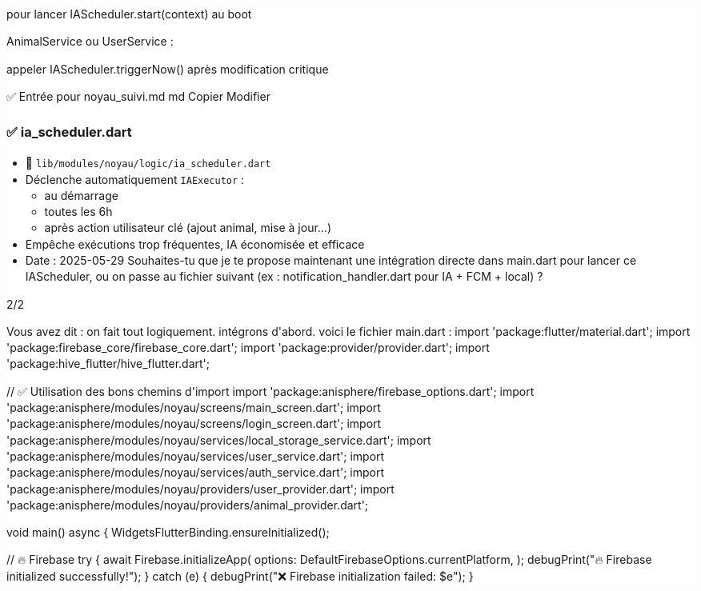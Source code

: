 pour lancer IAScheduler.start(context) au boot

AnimalService ou UserService :

appeler IAScheduler.triggerNow() après modification critique

✅ Entrée pour noyau_suivi.md
md
Copier
Modifier
### ✅ ia_scheduler.dart
- 📁 `lib/modules/noyau/logic/ia_scheduler.dart`
- Déclenche automatiquement `IAExecutor` :
  - au démarrage
  - toutes les 6h
  - après action utilisateur clé (ajout animal, mise à jour…)
- Empêche exécutions trop fréquentes, IA économisée et efficace
- Date : 2025-05-29
Souhaites-tu que je te propose maintenant une intégration directe dans main.dart pour lancer ce IAScheduler, ou on passe au fichier suivant (ex : notification_handler.dart pour IA + FCM + local) ?


2/2





Vous avez dit :
on fait tout logiquement. intégrons d'abord. voici le fichier main.dart : import 'package:flutter/material.dart';
import 'package:firebase_core/firebase_core.dart';
import 'package:provider/provider.dart';
import 'package:hive_flutter/hive_flutter.dart';

// ✅ Utilisation des bons chemins d'import
import 'package:anisphere/firebase_options.dart';
import 'package:anisphere/modules/noyau/screens/main_screen.dart';
import 'package:anisphere/modules/noyau/screens/login_screen.dart';
import 'package:anisphere/modules/noyau/services/local_storage_service.dart';
import 'package:anisphere/modules/noyau/services/user_service.dart';
import 'package:anisphere/modules/noyau/services/auth_service.dart';
import 'package:anisphere/modules/noyau/providers/user_provider.dart';
import 'package:anisphere/modules/noyau/providers/animal_provider.dart';

void main() async {
  WidgetsFlutterBinding.ensureInitialized();

  // 🔥 Firebase
  try {
    await Firebase.initializeApp(
      options: DefaultFirebaseOptions.currentPlatform,
    );
    debugPrint("🔥 Firebase initialized successfully!");
  } catch (e) {
    debugPrint("❌ Firebase initialization failed: $e");
  }
